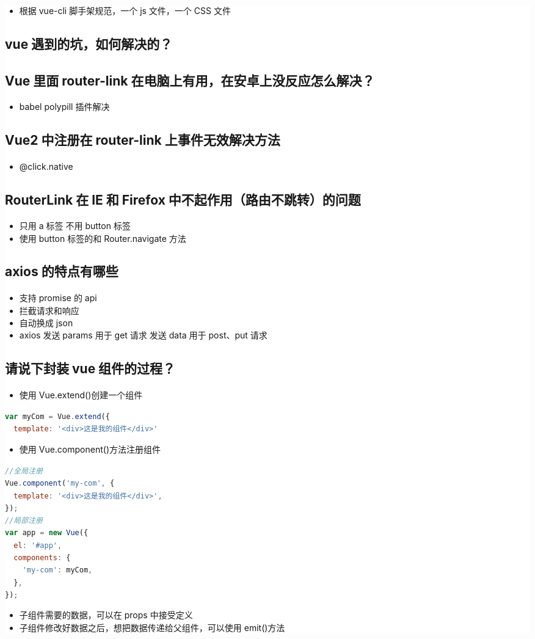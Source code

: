 - 根据 vue-cli 脚手架规范，一个 js 文件，一个 CSS 文件

## vue 遇到的坑，如何解决的？

## Vue 里面 router-link 在电脑上有用，在安卓上没反应怎么解决？

- babel polypill 插件解决

## Vue2 中注册在 router-link 上事件无效解决方法

- @click.native

## RouterLink 在 IE 和 Firefox 中不起作用（路由不跳转）的问题

- 只用 a 标签 不用 button 标签
- 使用 button 标签的和 Router.navigate 方法

## axios 的特点有哪些

- 支持 promise 的 api
- 拦截请求和响应
- 自动换成 json
- axios 发送 params 用于 get 请求 发送 data 用于 post、put 请求

## 请说下封装 vue 组件的过程？

- 使用 Vue.extend()创建一个组件

```javascript
var myCom = Vue.extend({
  template: '<div>这是我的组件</div>'
```

- 使用 Vue.component()方法注册组件

```javascript
//全局注册
Vue.component('my-com', {
  template: '<div>这是我的组件</div>',
});
//局部注册
var app = new Vue({
  el: '#app',
  components: {
    'my-com': myCom,
  },
});
```

- 子组件需要的数据，可以在 props 中接受定义
- 子组件修改好数据之后，想把数据传递给父组件，可以使用 emit()方法
